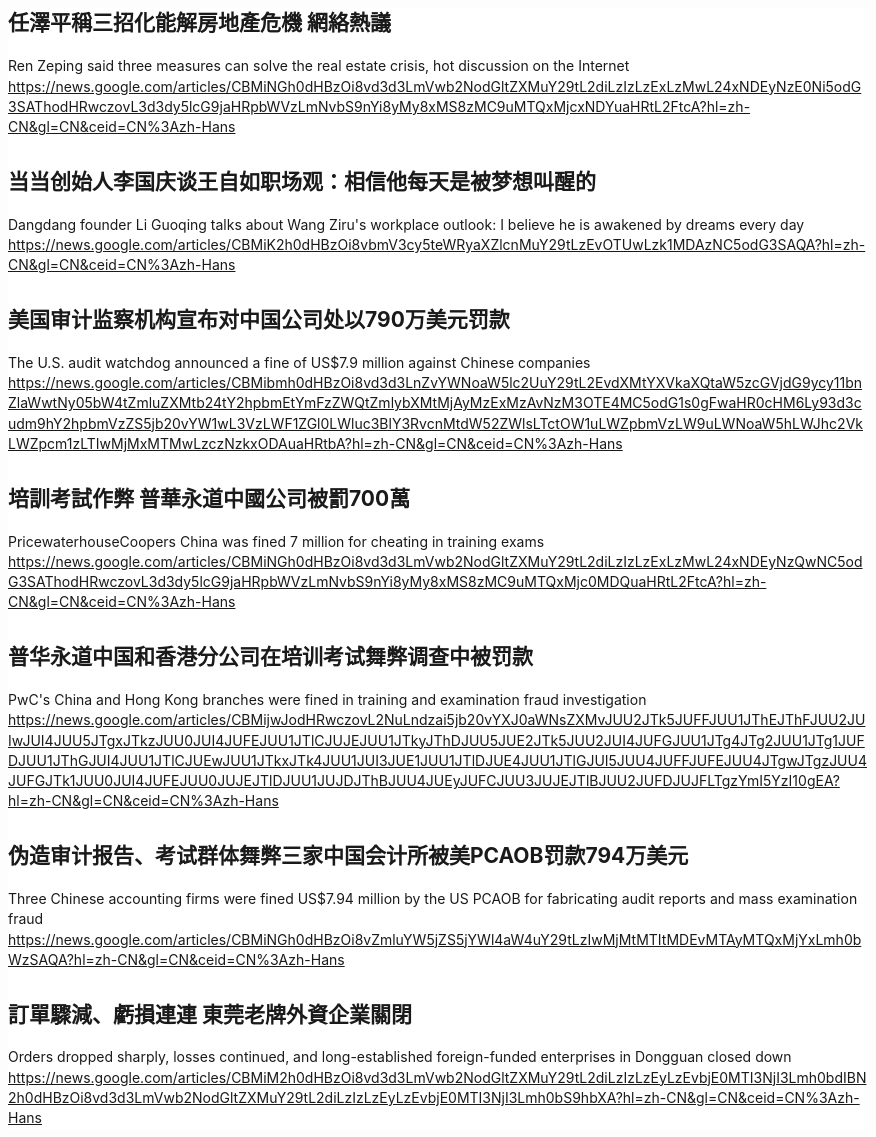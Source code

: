 ## 任澤平稱三招化能解房地產危機 網絡熱議   
Ren Zeping said three measures can solve the real estate crisis, hot discussion on the Internet   
https://news.google.com/articles/CBMiNGh0dHBzOi8vd3d3LmVwb2NodGltZXMuY29tL2diLzIzLzExLzMwL24xNDEyNzE0Ni5odG3SAThodHRwczovL3d3dy5lcG9jaHRpbWVzLmNvbS9nYi8yMy8xMS8zMC9uMTQxMjcxNDYuaHRtL2FtcA?hl=zh-CN&gl=CN&ceid=CN%3Azh-Hans   

## 当当创始人李国庆谈王自如职场观：相信他每天是被梦想叫醒的   
Dangdang founder Li Guoqing talks about Wang Ziru's workplace outlook: I believe he is awakened by dreams every day   
https://news.google.com/articles/CBMiK2h0dHBzOi8vbmV3cy5teWRyaXZlcnMuY29tLzEvOTUwLzk1MDAzNC5odG3SAQA?hl=zh-CN&gl=CN&ceid=CN%3Azh-Hans   

## 美国审计监察机构宣布对中国公司处以790万美元罚款   
The U.S. audit watchdog announced a fine of US$7.9 million against Chinese companies   
https://news.google.com/articles/CBMibmh0dHBzOi8vd3d3LnZvYWNoaW5lc2UuY29tL2EvdXMtYXVkaXQtaW5zcGVjdG9ycy11bnZlaWwtNy05bW4tZmluZXMtb24tY2hpbmEtYmFzZWQtZmlybXMtMjAyMzExMzAvNzM3OTE4MC5odG1s0gFwaHR0cHM6Ly93d3cudm9hY2hpbmVzZS5jb20vYW1wL3VzLWF1ZGl0LWluc3BlY3RvcnMtdW52ZWlsLTctOW1uLWZpbmVzLW9uLWNoaW5hLWJhc2VkLWZpcm1zLTIwMjMxMTMwLzczNzkxODAuaHRtbA?hl=zh-CN&gl=CN&ceid=CN%3Azh-Hans   

## 培訓考試作弊 普華永道中國公司被罰700萬   
PricewaterhouseCoopers China was fined 7 million for cheating in training exams   
https://news.google.com/articles/CBMiNGh0dHBzOi8vd3d3LmVwb2NodGltZXMuY29tL2diLzIzLzExLzMwL24xNDEyNzQwNC5odG3SAThodHRwczovL3d3dy5lcG9jaHRpbWVzLmNvbS9nYi8yMy8xMS8zMC9uMTQxMjc0MDQuaHRtL2FtcA?hl=zh-CN&gl=CN&ceid=CN%3Azh-Hans   

## 普华永道中国和香港分公司在培训考试舞弊调查中被罚款   
PwC's China and Hong Kong branches were fined in training and examination fraud investigation   
https://news.google.com/articles/CBMijwJodHRwczovL2NuLndzai5jb20vYXJ0aWNsZXMvJUU2JTk5JUFFJUU1JThEJThFJUU2JUIwJUI4JUU5JTgxJTkzJUU0JUI4JUFEJUU1JTlCJUJEJUU1JTkyJThDJUU5JUE2JTk5JUU2JUI4JUFGJUU1JTg4JTg2JUU1JTg1JUFDJUU1JThGJUI4JUU1JTlCJUEwJUU1JTkxJTk4JUU1JUI3JUE1JUU1JTlDJUE4JUU1JTlGJUI5JUU4JUFFJUFEJUU4JTgwJTgzJUU4JUFGJTk1JUU0JUI4JUFEJUU0JUJEJTlDJUU1JUJDJThBJUU4JUEyJUFCJUU3JUJEJTlBJUU2JUFDJUJFLTgzYmI5YzI10gEA?hl=zh-CN&gl=CN&ceid=CN%3Azh-Hans   

## 伪造审计报告、考试群体舞弊三家中国会计所被美PCAOB罚款794万美元   
Three Chinese accounting firms were fined US$7.94 million by the US PCAOB for fabricating audit reports and mass examination fraud   
https://news.google.com/articles/CBMiNGh0dHBzOi8vZmluYW5jZS5jYWl4aW4uY29tLzIwMjMtMTItMDEvMTAyMTQxMjYxLmh0bWzSAQA?hl=zh-CN&gl=CN&ceid=CN%3Azh-Hans   

## 訂單驟減、虧損連連 東莞老牌外資企業關閉   
Orders dropped sharply, losses continued, and long-established foreign-funded enterprises in Dongguan closed down   
https://news.google.com/articles/CBMiM2h0dHBzOi8vd3d3LmVwb2NodGltZXMuY29tL2diLzIzLzEyLzEvbjE0MTI3NjI3Lmh0bdIBN2h0dHBzOi8vd3d3LmVwb2NodGltZXMuY29tL2diLzIzLzEyLzEvbjE0MTI3NjI3Lmh0bS9hbXA?hl=zh-CN&gl=CN&ceid=CN%3Azh-Hans   
